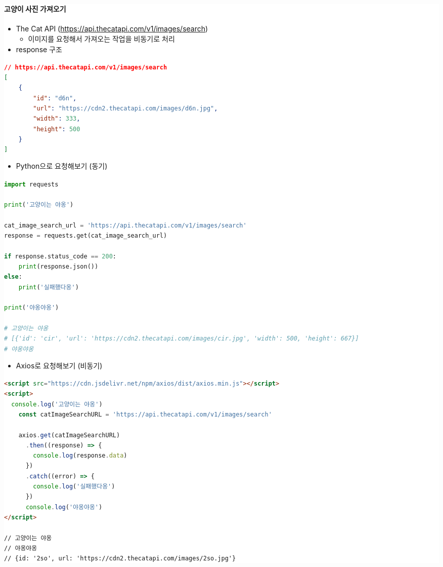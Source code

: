 

#### 고양이 사진 가져오기

- The Cat API (https://api.thecatapi.com/v1/images/search)
  - 이미지를 요청해서 가져오는 작업을 비동기로 처리
- response 구조

```json
// https://api.thecatapi.com/v1/images/search
[
    {
        "id": "d6n",
        "url": "https://cdn2.thecatapi.com/images/d6n.jpg",
        "width": 333,
        "height": 500
    }
]
```

- Python으로 요청해보기 (동기)

```python
import requests

print('고양이는 야옹')

cat_image_search_url = 'https://api.thecatapi.com/v1/images/search'
response = requests.get(cat_image_search_url)

if response.status_code == 200:
    print(response.json())
else:
    print('실패했다옹')
    
print('야옹야옹')

# 고양이는 야옹
# [{'id': 'cir', 'url': 'https://cdn2.thecatapi.com/images/cir.jpg', 'width': 500, 'height': 667}]
# 야옹야옹
```

- Axios로 요청해보기 (비동기)

```html
<script src="https://cdn.jsdelivr.net/npm/axios/dist/axios.min.js"></script>
<script>
  console.log('고양이는 야옹')
    const catImageSearchURL = 'https://api.thecatapi.com/v1/images/search'
    
    axios.get(catImageSearchURL)
      .then((response) => {
        console.log(response.data)
      })
      .catch((error) => {
        console.log('실패했다옹')
      })
      console.log('야옹야옹')
</script>

// 고양이는 야옹
// 야옹야옹
// {id: '2so', url: 'https://cdn2.thecatapi.com/images/2so.jpg'}
```
